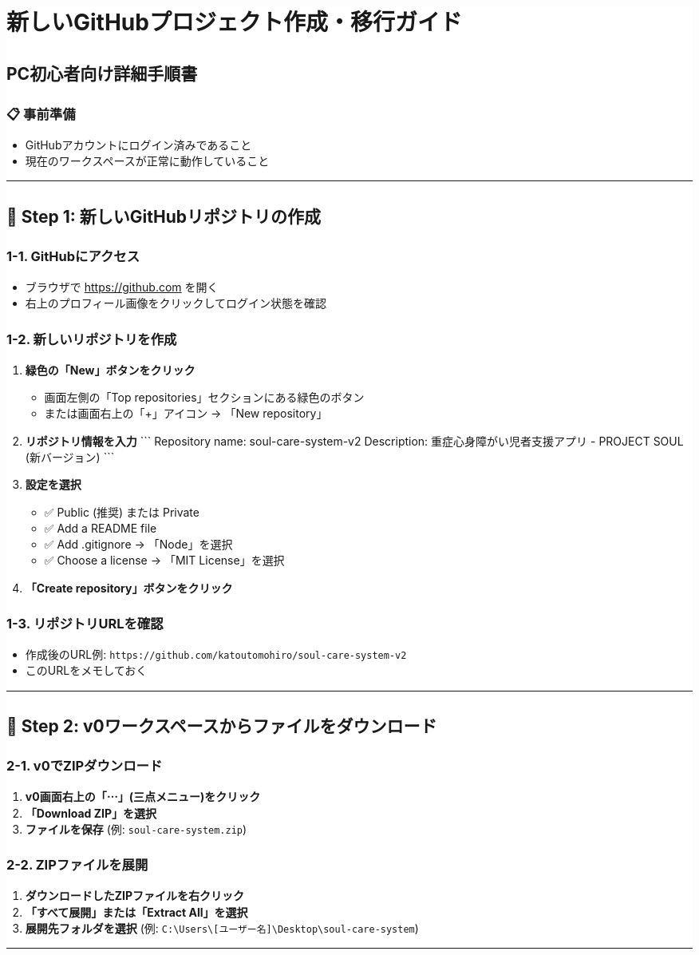 # 新しいGitHubプロジェクト作成・移行ガイド
## PC初心者向け詳細手順書

### 📋 事前準備
- GitHubアカウントにログイン済みであること
- 現在のワークスペースが正常に動作していること

---

## 🚀 Step 1: 新しいGitHubリポジトリの作成

### 1-1. GitHubにアクセス
- ブラウザで https://github.com を開く
- 右上のプロフィール画像をクリックしてログイン状態を確認

### 1-2. 新しいリポジトリを作成
1. **緑色の「New」ボタンをクリック**
   - 画面左側の「Top repositories」セクションにある緑色のボタン
   - または画面右上の「+」アイコン → 「New repository」

2. **リポジトリ情報を入力**
   \`\`\`
   Repository name: soul-care-system-v2
   Description: 重症心身障がい児者支援アプリ - PROJECT SOUL (新バージョン)
   \`\`\`

3. **設定を選択**
   - ✅ Public (推奨) または Private
   - ✅ Add a README file
   - ✅ Add .gitignore → 「Node」を選択
   - ✅ Choose a license → 「MIT License」を選択

4. **「Create repository」ボタンをクリック**

### 1-3. リポジトリURLを確認
- 作成後のURL例: `https://github.com/katoutomohiro/soul-care-system-v2`
- このURLをメモしておく

---

## 📁 Step 2: v0ワークスペースからファイルをダウンロード

### 2-1. v0でZIPダウンロード
1. **v0画面右上の「⋯」(三点メニュー)をクリック**
2. **「Download ZIP」を選択**
3. **ファイルを保存** (例: `soul-care-system.zip`)

### 2-2. ZIPファイルを展開
1. **ダウンロードしたZIPファイルを右クリック**
2. **「すべて展開」または「Extract All」を選択**
3. **展開先フォルダを選択** (例: `C:\Users\[ユーザー名]\Desktop\soul-care-system`)

---